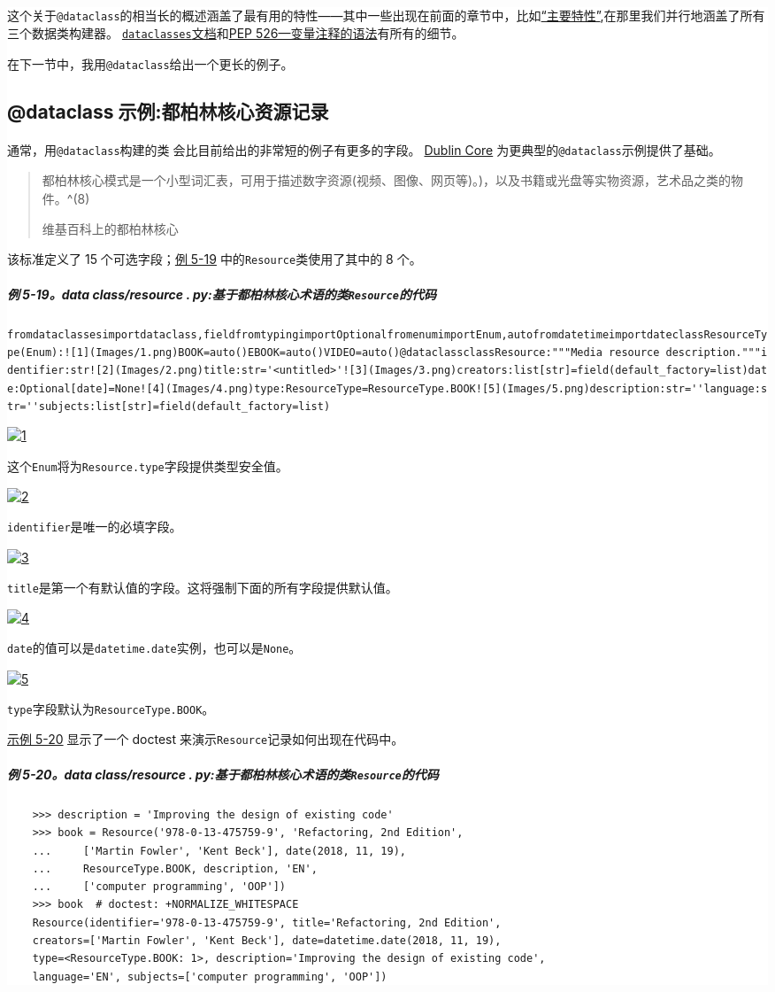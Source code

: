 这个关于`@dataclass`的相当长的概述涵盖了最有用的特性——其中一些出现在前面的章节中，比如[“主要特性”](#dc_main_features_sec),在那里我们并行地涵盖了所有三个数据类构建器。 [`dataclasses`文档](https://fpy.li/initvar)和[PEP 526—变量注释的语法](https://fpy.li/pep526)有所有的细节。

在下一节中，我用`@dataclass`给出一个更长的例子。

## @dataclass 示例:都柏林核心资源记录

通常，用`@dataclass`构建的类 会比目前给出的非常短的例子有更多的字段。 [Dublin Core](https://fpy.li/5-12) 为更典型的`@dataclass`示例提供了基础。

> 都柏林核心模式是一个小型词汇表，可用于描述数字资源(视频、图像、网页等)。)，以及书籍或光盘等实物资源，艺术品之类的物件。^(8)
> 
> 维基百科上的都柏林核心

该标准定义了 15 个可选字段；[例 5-19](#resource_ex) 中的`Resource`类使用了其中的 8 个。

##### 例 5-19。*data class/resource . py*:基于都柏林核心术语的类`Resource`的代码

```
fromdataclassesimportdataclass,fieldfromtypingimportOptionalfromenumimportEnum,autofromdatetimeimportdateclassResourceType(Enum):![1](Images/1.png)BOOK=auto()EBOOK=auto()VIDEO=auto()@dataclassclassResource:"""Media resource description."""identifier:str![2](Images/2.png)title:str='<untitled>'![3](Images/3.png)creators:list[str]=field(default_factory=list)date:Optional[date]=None![4](Images/4.png)type:ResourceType=ResourceType.BOOK![5](Images/5.png)description:str=''language:str=''subjects:list[str]=field(default_factory=list)
```

[![1](Images/1.png)](#co_data_class_builders_CO13-1)

这个`Enum`将为`Resource.type`字段提供类型安全值。

[![2](Images/2.png)](#co_data_class_builders_CO13-2)

`identifier`是唯一的必填字段。

[![3](Images/3.png)](#co_data_class_builders_CO13-3)

`title`是第一个有默认值的字段。这将强制下面的所有字段提供默认值。

[![4](Images/4.png)](#co_data_class_builders_CO13-4)

`date`的值可以是`datetime.date`实例，也可以是`None`。

[![5](Images/5.png)](#co_data_class_builders_CO13-5)

`type`字段默认为`ResourceType.BOOK`。

[示例 5-20](#resource_doctest_ex) 显示了一个 doctest 来演示`Resource`记录如何出现在代码中。

##### 例 5-20。*data class/resource . py*:基于都柏林核心术语的类`Resource`的代码

```
    >>> description = 'Improving the design of existing code'
    >>> book = Resource('978-0-13-475759-9', 'Refactoring, 2nd Edition',
    ...     ['Martin Fowler', 'Kent Beck'], date(2018, 11, 19),
    ...     ResourceType.BOOK, description, 'EN',
    ...     ['computer programming', 'OOP'])
    >>> book  # doctest: +NORMALIZE_WHITESPACE
    Resource(identifier='978-0-13-475759-9', title='Refactoring, 2nd Edition',
    creators=['Martin Fowler', 'Kent Beck'], date=datetime.date(2018, 11, 19),
    type=<ResourceType.BOOK: 1>, description='Improving the design of existing code',
    language='EN', subjects=['computer programming', 'OOP'])
```
